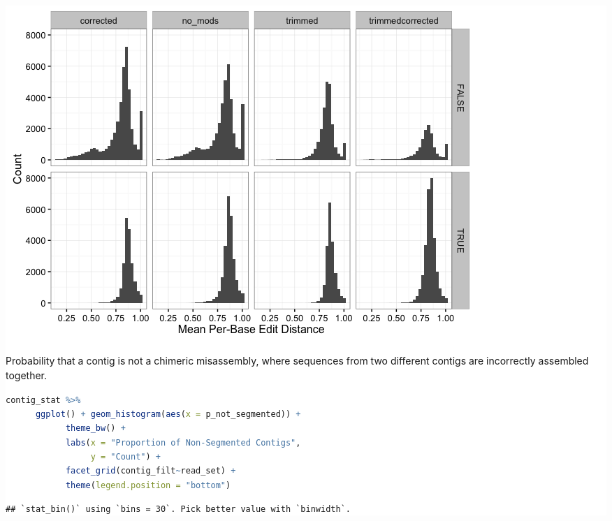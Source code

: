 ![](README_files/figure-markdown_github/unnamed-chunk-9-1.png)

Probability that a contig is not a chimeric misassembly, where sequences from two different contigs are incorrectly assembled together.

``` r
contig_stat %>% 
      ggplot() + geom_histogram(aes(x = p_not_segmented)) +
            theme_bw() +
            labs(x = "Proportion of Non-Segmented Contigs", 
                 y = "Count") +
            facet_grid(contig_filt~read_set) +
            theme(legend.position = "bottom")
```

    ## `stat_bin()` using `bins = 30`. Pick better value with `binwidth`.
